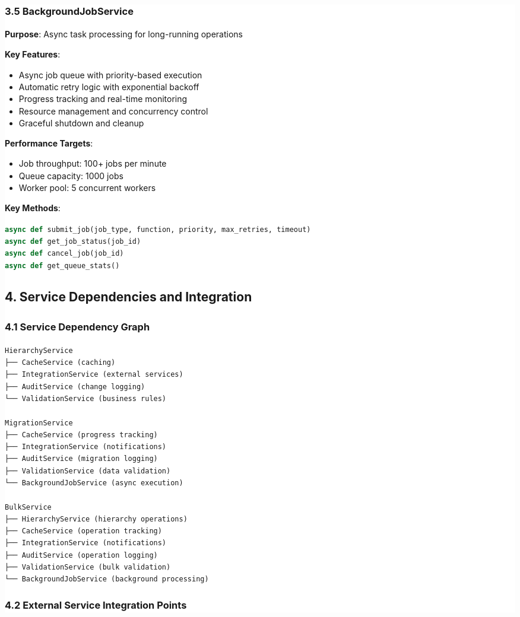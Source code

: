 ### 3.5 BackgroundJobService

**Purpose**: Async task processing for long-running operations

**Key Features**:
- Async job queue with priority-based execution
- Automatic retry logic with exponential backoff
- Progress tracking and real-time monitoring
- Resource management and concurrency control
- Graceful shutdown and cleanup

**Performance Targets**:
- Job throughput: 100+ jobs per minute
- Queue capacity: 1000 jobs
- Worker pool: 5 concurrent workers

**Key Methods**:
```python
async def submit_job(job_type, function, priority, max_retries, timeout)
async def get_job_status(job_id)
async def cancel_job(job_id)
async def get_queue_stats()
```

## 4. Service Dependencies and Integration

### 4.1 Service Dependency Graph

```
HierarchyService
├── CacheService (caching)
├── IntegrationService (external services)
├── AuditService (change logging)
└── ValidationService (business rules)

MigrationService
├── CacheService (progress tracking)
├── IntegrationService (notifications)
├── AuditService (migration logging)
├── ValidationService (data validation)
└── BackgroundJobService (async execution)

BulkService
├── HierarchyService (hierarchy operations)
├── CacheService (operation tracking)
├── IntegrationService (notifications)
├── AuditService (operation logging)
├── ValidationService (bulk validation)
└── BackgroundJobService (background processing)
```

### 4.2 External Service Integration Points

